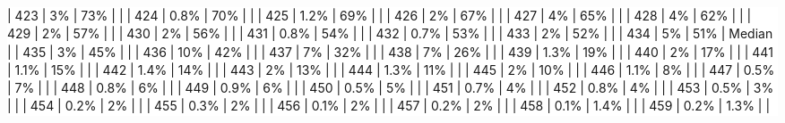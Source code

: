 | 423 | 3% | 73% |  |
| 424 | 0.8% | 70% |  |
| 425 | 1.2% | 69% |  |
| 426 | 2% | 67% |  |
| 427 | 4% | 65% |  |
| 428 | 4% | 62% |  |
| 429 | 2% | 57% |  |
| 430 | 2% | 56% |  |
| 431 | 0.8% | 54% |  |
| 432 | 0.7% | 53% |  |
| 433 | 2% | 52% |  |
| 434 | 5% | 51% | Median |
| 435 | 3% | 45% |  |
| 436 | 10% | 42% |  |
| 437 | 7% | 32% |  |
| 438 | 7% | 26% |  |
| 439 | 1.3% | 19% |  |
| 440 | 2% | 17% |  |
| 441 | 1.1% | 15% |  |
| 442 | 1.4% | 14% |  |
| 443 | 2% | 13% |  |
| 444 | 1.3% | 11% |  |
| 445 | 2% | 10% |  |
| 446 | 1.1% | 8% |  |
| 447 | 0.5% | 7% |  |
| 448 | 0.8% | 6% |  |
| 449 | 0.9% | 6% |  |
| 450 | 0.5% | 5% |  |
| 451 | 0.7% | 4% |  |
| 452 | 0.8% | 4% |  |
| 453 | 0.5% | 3% |  |
| 454 | 0.2% | 2% |  |
| 455 | 0.3% | 2% |  |
| 456 | 0.1% | 2% |  |
| 457 | 0.2% | 2% |  |
| 458 | 0.1% | 1.4% |  |
| 459 | 0.2% | 1.3% |  |